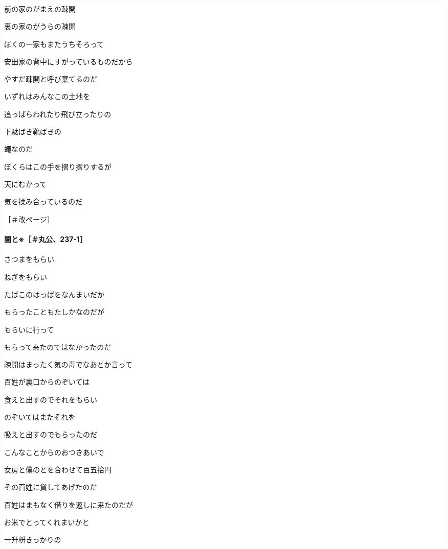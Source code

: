 前の家のがまえの疎開

裏の家のがうらの疎開

ぼくの一家もまたうちそろって

安田家の背中にすがっているものだから

やすだ疎開と呼び棄てるのだ

いずれはみんなこの土地を

追っぱらわれたり飛び立ったりの

下駄ばき靴ばきの

蠅なのだ

ぼくらはこの手を摺り摺りするが

天にむかって

気を揉み合っているのだ

［＃改ページ］



#### 闇と※［＃丸公、237-1］




さつまをもらい

ねぎをもらい

たばこのはっぱをなんまいだか

もらったこともたしかなのだが

もらいに行って

もらって来たのではなかったのだ

疎開はまったく気の毒でなあとか言って

百姓が裏口からのぞいては

食えと出すのでそれをもらい

のぞいてはまたそれを

吸えと出すのでもらったのだ

こんなことからのおつきあいで

女房と僕のとを合わせて百五拾円

その百姓に貸してあげたのだ

百姓はまもなく借りを返しに来たのだが

お米でとってくれまいかと

一升枡きっかりの
